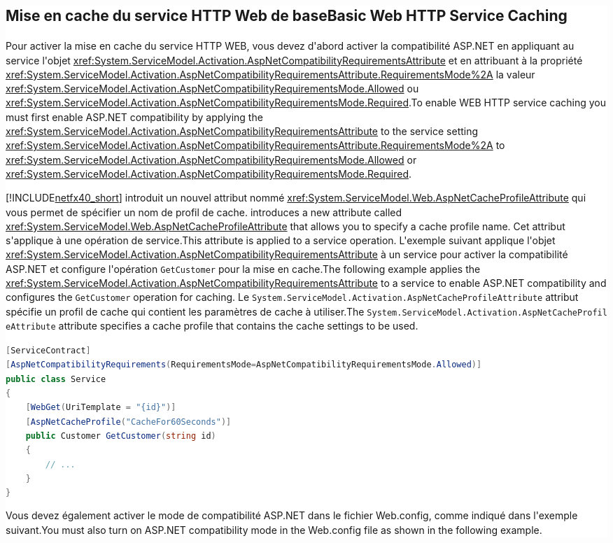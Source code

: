 ## <a name="basic-web-http-service-caching"></a><span data-ttu-id="6de20-108">Mise en cache du service HTTP Web de base</span><span class="sxs-lookup"><span data-stu-id="6de20-108">Basic Web HTTP Service Caching</span></span>  
 <span data-ttu-id="6de20-109">Pour activer la mise en cache du service HTTP WEB, vous devez d'abord activer la compatibilité ASP.NET en appliquant au service l'objet <xref:System.ServiceModel.Activation.AspNetCompatibilityRequirementsAttribute> et en attribuant à la propriété <xref:System.ServiceModel.Activation.AspNetCompatibilityRequirementsAttribute.RequirementsMode%2A> la valeur <xref:System.ServiceModel.Activation.AspNetCompatibilityRequirementsMode.Allowed> ou <xref:System.ServiceModel.Activation.AspNetCompatibilityRequirementsMode.Required>.</span><span class="sxs-lookup"><span data-stu-id="6de20-109">To enable WEB HTTP service caching you must first enable ASP.NET compatibility by applying the <xref:System.ServiceModel.Activation.AspNetCompatibilityRequirementsAttribute> to the service setting <xref:System.ServiceModel.Activation.AspNetCompatibilityRequirementsAttribute.RequirementsMode%2A> to <xref:System.ServiceModel.Activation.AspNetCompatibilityRequirementsMode.Allowed> or <xref:System.ServiceModel.Activation.AspNetCompatibilityRequirementsMode.Required>.</span></span>  
  
 [!INCLUDE[netfx40_short](../../../../includes/netfx40-short-md.md)]<span data-ttu-id="6de20-110"> introduit un nouvel attribut nommé <xref:System.ServiceModel.Web.AspNetCacheProfileAttribute> qui vous permet de spécifier un nom de profil de cache.</span><span class="sxs-lookup"><span data-stu-id="6de20-110"> introduces a new attribute called <xref:System.ServiceModel.Web.AspNetCacheProfileAttribute> that allows you to specify a cache profile name.</span></span> <span data-ttu-id="6de20-111">Cet attribut s'applique à une opération de service.</span><span class="sxs-lookup"><span data-stu-id="6de20-111">This attribute is applied to a service operation.</span></span> <span data-ttu-id="6de20-112">L'exemple suivant applique l'objet <xref:System.ServiceModel.Activation.AspNetCompatibilityRequirementsAttribute> à un service pour activer la compatibilité ASP.NET et configure l'opération `GetCustomer` pour la mise en cache.</span><span class="sxs-lookup"><span data-stu-id="6de20-112">The following example applies the <xref:System.ServiceModel.Activation.AspNetCompatibilityRequirementsAttribute> to a service to enable ASP.NET compatibility and configures the `GetCustomer` operation for caching.</span></span> <span data-ttu-id="6de20-113">Le  `System.ServiceModel.Activation.AspNetCacheProfileAttribute` attribut spécifie un profil de cache qui contient les paramètres de cache à utiliser.</span><span class="sxs-lookup"><span data-stu-id="6de20-113">The  `System.ServiceModel.Activation.AspNetCacheProfileAttribute` attribute specifies a cache profile that contains the cache settings to be used.</span></span>  
  
```csharp
[ServiceContract] 
[AspNetCompatibilityRequirements(RequirementsMode=AspNetCompatibilityRequirementsMode.Allowed)]
public class Service
{
    [WebGet(UriTemplate = "{id}")]
    [AspNetCacheProfile("CacheFor60Seconds")]
    public Customer GetCustomer(string id)
    {
        // ...
    }
}
```  
  
 <span data-ttu-id="6de20-114">Vous devez également activer le mode de compatibilité ASP.NET dans le fichier Web.config, comme indiqué dans l'exemple suivant.</span><span class="sxs-lookup"><span data-stu-id="6de20-114">You must also turn on ASP.NET compatibility mode in the Web.config file as shown in the following example.</span></span>  
  